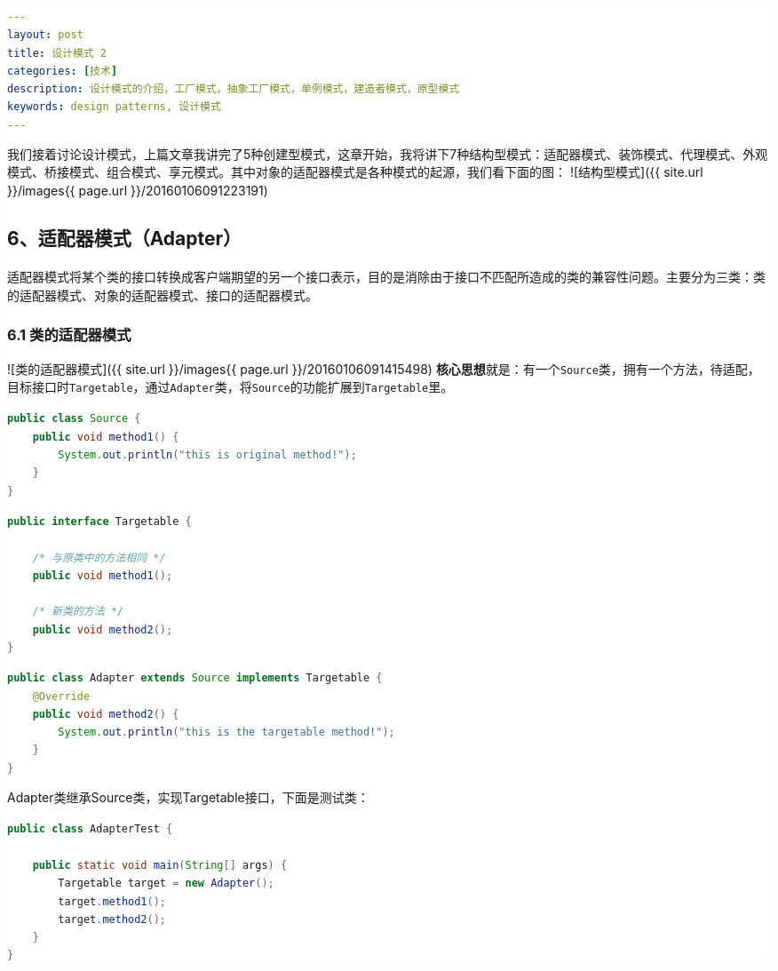 ```yaml
---
layout: post
title: 设计模式 2
categories: [技术]
description: 设计模式的介绍，工厂模式，抽象工厂模式，单例模式，建造者模式，原型模式
keywords: design patterns, 设计模式
---
```


我们接着讨论设计模式，上篇文章我讲完了5种创建型模式，这章开始，我将讲下7种结构型模式：适配器模式、装饰模式、代理模式、外观模式、桥接模式、组合模式、享元模式。其中对象的适配器模式是各种模式的起源，我们看下面的图：
![结构型模式]({{ site.url }}/images{{ page.url }}/20160106091223191)

## 6、适配器模式（Adapter）
适配器模式将某个类的接口转换成客户端期望的另一个接口表示，目的是消除由于接口不匹配所造成的类的兼容性问题。主要分为三类：类的适配器模式、对象的适配器模式、接口的适配器模式。

### 6.1 类的适配器模式
![类的适配器模式]({{ site.url }}/images{{ page.url }}/20160106091415498)
**核心思想**就是：有一个`Source`类，拥有一个方法，待适配，目标接口时`Targetable`，通过`Adapter`类，将`Source`的功能扩展到`Targetable`里。
```java
public class Source {
	public void method1() {
		System.out.println("this is original method!");
	}
}
```
```java
public interface Targetable {

	/* 与原类中的方法相同 */
	public void method1();

	/* 新类的方法 */
	public void method2();
}
```
```java
public class Adapter extends Source implements Targetable {
	@Override
	public void method2() {
		System.out.println("this is the targetable method!");
	}
}
```
Adapter类继承Source类，实现Targetable接口，下面是测试类：
```java
public class AdapterTest {

	public static void main(String[] args) {
		Targetable target = new Adapter();
		target.method1();
		target.method2();
	}
}
```

